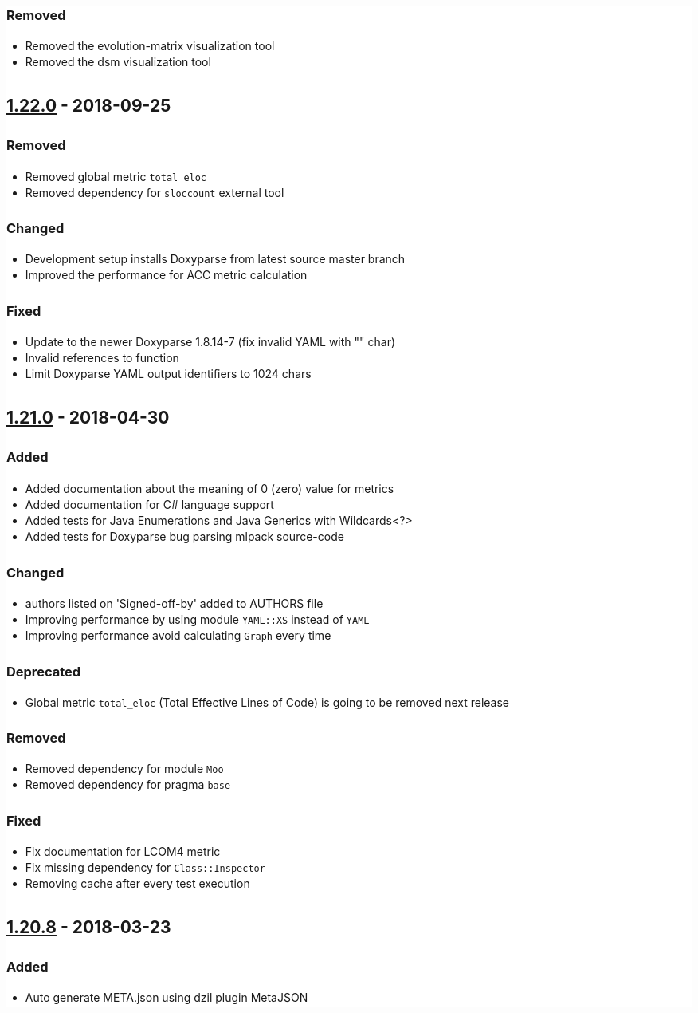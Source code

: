 ### Removed
- Removed the evolution-matrix visualization tool
- Removed the dsm visualization tool

## [1.22.0] - 2018-09-25

### Removed
- Removed global metric `total_eloc`
- Removed dependency for `sloccount` external tool

### Changed
- Development setup installs Doxyparse from latest source master branch
- Improved the performance for ACC metric calculation

### Fixed
- Update to the newer Doxyparse 1.8.14-7 (fix invalid YAML with "\" char)
- Invalid references to function
- Limit Doxyparse YAML output identifiers to 1024 chars

## [1.21.0] - 2018-04-30

### Added
- Added documentation about the meaning of 0 (zero) value for metrics
- Added documentation for C# language support
- Added tests for Java Enumerations and Java Generics with Wildcards<?>
- Added tests for Doxyparse bug parsing mlpack source-code

### Changed
- authors listed on 'Signed-off-by' added to AUTHORS file
- Improving performance by using module `YAML::XS` instead of `YAML`
- Improving performance avoid calculating `Graph` every time

### Deprecated
- Global metric `total_eloc` (Total Effective Lines of Code) is going to be removed next release

### Removed
- Removed dependency for module `Moo`
- Removed dependency for pragma `base`

### Fixed
- Fix documentation for LCOM4 metric
- Fix missing dependency for `Class::Inspector`
- Removing cache after every test execution

## [1.20.8] - 2018-03-23

### Added
- Auto generate META.json using dzil plugin MetaJSON


[Unreleased]: https://github.com/analizo/analizo/compare/1.25.1...HEAD
[1.25.2]: https://github.com/analizo/analizo/compare/1.25.1...1.25.2
[1.25.1]: https://github.com/analizo/analizo/compare/1.25.0...1.25.1
[1.25.0]: https://github.com/analizo/analizo/compare/1.24.0...1.25.0
[1.24.0]: https://github.com/analizo/analizo/compare/1.23.0...1.24.0
[1.23.0]: https://github.com/analizo/analizo/compare/1.22.0...1.23.0
[1.22.0]: https://github.com/analizo/analizo/compare/1.21.0...1.22.0
[1.21.0]: https://github.com/analizo/analizo/compare/1.20.8...1.21.0
[1.20.8]: https://github.com/analizo/analizo/compare/1.20.7...1.20.8
[1.20.7]: https://github.com/analizo/analizo/compare/1.20.6...1.20.7
[1.20.6]: https://github.com/analizo/analizo/compare/1.20.5...1.20.6
[1.20.5]: https://github.com/analizo/analizo/compare/1.20.4...1.20.5
[1.20.4]: https://github.com/analizo/analizo/compare/1.20.3...1.20.4
[1.20.3]: https://github.com/analizo/analizo/compare/1.20.2...1.20.3
[1.20.2]: https://github.com/analizo/analizo/compare/1.20.1...1.20.2
[1.20.1]: https://github.com/analizo/analizo/compare/1.20.0...1.20.1
[1.20.0]: https://github.com/analizo/analizo/compare/1.19.1...1.20.0